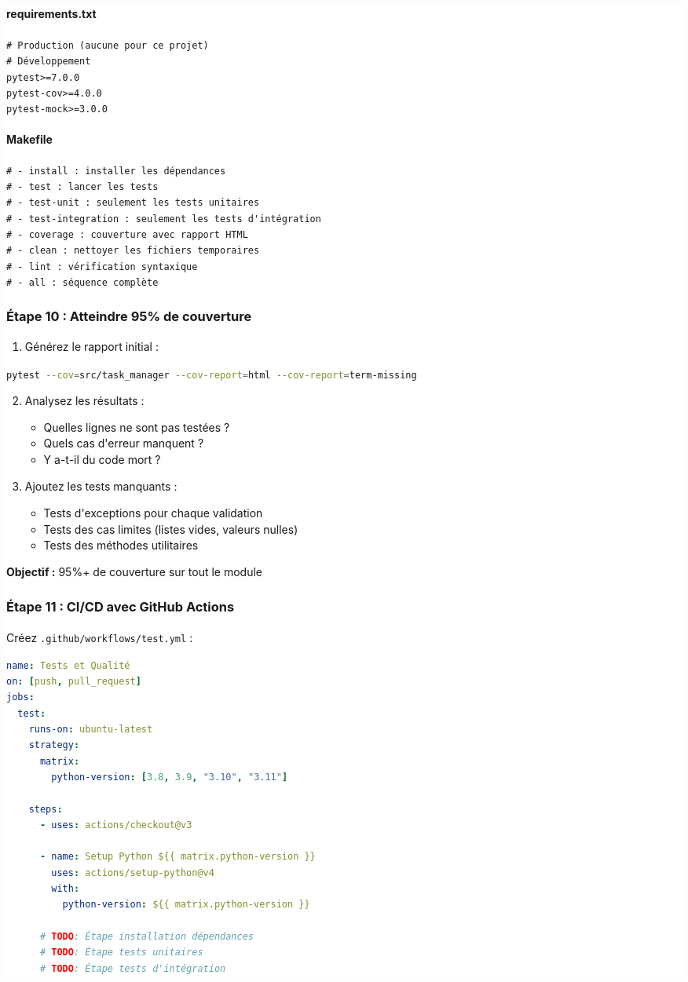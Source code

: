#### requirements.txt

```
# Production (aucune pour ce projet)
# Développement
pytest>=7.0.0
pytest-cov>=4.0.0
pytest-mock>=3.0.0
```

#### Makefile

```
# - install : installer les dépendances
# - test : lancer les tests
# - test-unit : seulement les tests unitaires
# - test-integration : seulement les tests d'intégration
# - coverage : couverture avec rapport HTML
# - clean : nettoyer les fichiers temporaires
# - lint : vérification syntaxique
# - all : séquence complète
```

### Étape 10 : Atteindre 95% de couverture

1. Générez le rapport initial :

```sh
pytest --cov=src/task_manager --cov-report=html --cov-report=term-missing
```

2. Analysez les résultats :
   - Quelles lignes ne sont pas testées ?
   - Quels cas d'erreur manquent ?
   - Y a-t-il du code mort ?

3. Ajoutez les tests manquants :
   - Tests d'exceptions pour chaque validation
   - Tests des cas limites (listes vides, valeurs nulles)
   - Tests des méthodes utilitaires

**Objectif :** 95%+ de couverture sur tout le module

### Étape 11 : CI/CD avec GitHub Actions

Créez `.github/workflows/test.yml` :

```yaml
name: Tests et Qualité
on: [push, pull_request]
jobs:
  test:
    runs-on: ubuntu-latest
    strategy:
      matrix:
        python-version: [3.8, 3.9, "3.10", "3.11"]

    steps:
      - uses: actions/checkout@v3

      - name: Setup Python ${{ matrix.python-version }}
        uses: actions/setup-python@v4
        with:
          python-version: ${{ matrix.python-version }}

      # TODO: Étape installation dépendances
      # TODO: Étape tests unitaires
      # TODO: Étape tests d'intégration
```